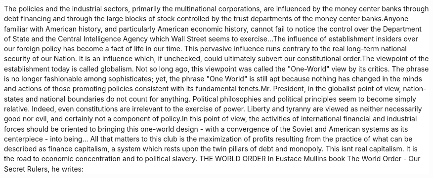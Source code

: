 The policies and the industrial sectors, primarily the multinational corporations, are influenced by the money center banks through debt financing and through the large blocks of stock controlled by the trust departments of the money center banks.Anyone familiar with American history, and particularly American economic history, cannot fail to notice the control over the Department of State and the Central Intelligence Agency which Wall Street seems to exercise...The influence of establishment insiders over our foreign policy has become a fact of life in our time. This pervasive influence runs contrary to the real long-term national security of our Nation. It is an influence which, if unchecked, could ultimately subvert our constitutional order.The viewpoint of the establishment today is called globalism. Not so long ago, this viewpoint was called the "One-World" view by its critics. The phrase is no longer fashionable among sophisticates; yet, the phrase "One World" is still apt because nothing has changed in the minds and actions of those promoting policies consistent with its fundamental tenets.Mr. President, in the globalist point of view, nation-states and national boundaries do not count for anything. Political philosophies and political principles seem to become simply relative. Indeed, even constitutions are irrelevant to the exercise of power. Liberty and tyranny are viewed as neither necessarily good nor evil, and certainly not a component of policy.In this point of view, the activities of international financial and industrial forces should be oriented to bringing this one-world design - with a convergence of the Soviet and American systems as its centerpiece - into being...
All that matters to this club is the maximization of profits resulting from the practice of what can be described as finance capitalism, a system which rests upon the twin pillars of debt and monopoly. This isnt real capitalism.
It is the road to economic concentration and to political slavery.
THE WORLD ORDER
In Eustace Mullins book The World Order - Our Secret Rulers, he writes: